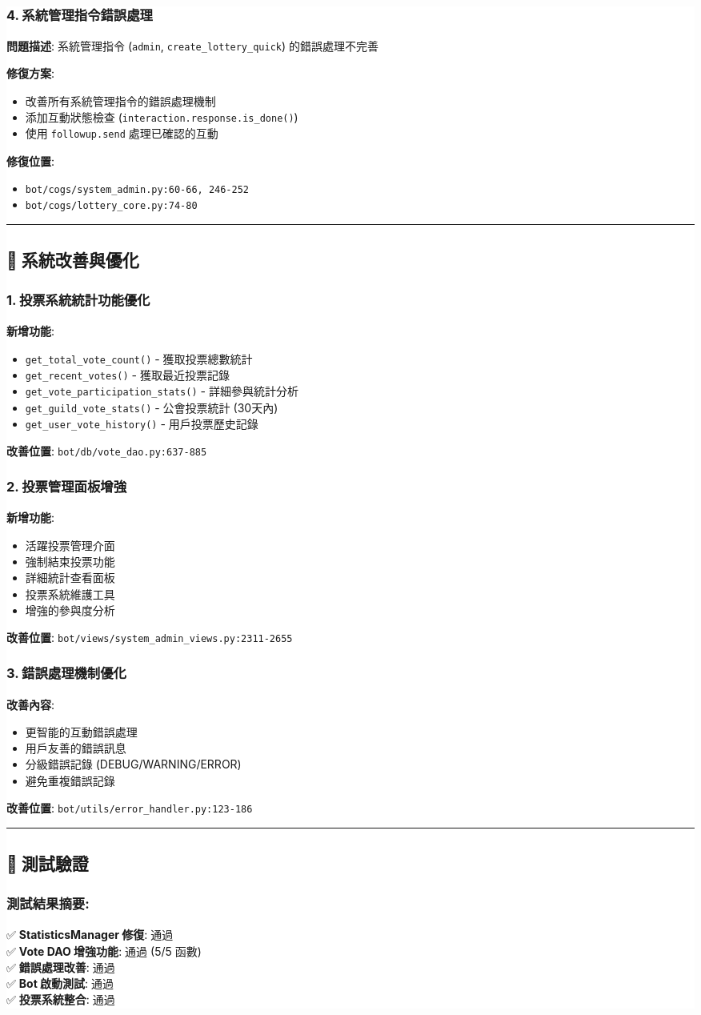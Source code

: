 ### 4. **系統管理指令錯誤處理**
**問題描述**: 系統管理指令 (`admin`, `create_lottery_quick`) 的錯誤處理不完善

**修復方案**:
- 改善所有系統管理指令的錯誤處理機制
- 添加互動狀態檢查 (`interaction.response.is_done()`)
- 使用 `followup.send` 處理已確認的互動

**修復位置**: 
- `bot/cogs/system_admin.py:60-66, 246-252`
- `bot/cogs/lottery_core.py:74-80`

---

## 🔧 系統改善與優化

### 1. **投票系統統計功能優化**
**新增功能**:
- `get_total_vote_count()` - 獲取投票總數統計
- `get_recent_votes()` - 獲取最近投票記錄
- `get_vote_participation_stats()` - 詳細參與統計分析
- `get_guild_vote_stats()` - 公會投票統計 (30天內)
- `get_user_vote_history()` - 用戶投票歷史記錄

**改善位置**: `bot/db/vote_dao.py:637-885`

### 2. **投票管理面板增強**
**新增功能**:
- 活躍投票管理介面
- 強制結束投票功能
- 詳細統計查看面板
- 投票系統維護工具
- 增強的參與度分析

**改善位置**: `bot/views/system_admin_views.py:2311-2655`

### 3. **錯誤處理機制優化**
**改善內容**:
- 更智能的互動錯誤處理
- 用戶友善的錯誤訊息
- 分級錯誤記錄 (DEBUG/WARNING/ERROR)
- 避免重複錯誤記錄

**改善位置**: `bot/utils/error_handler.py:123-186`

---

## 🧪 測試驗證

### **測試結果摘要**:
✅ **StatisticsManager 修復**: 通過  
✅ **Vote DAO 增強功能**: 通過 (5/5 函數)  
✅ **錯誤處理改善**: 通過  
✅ **Bot 啟動測試**: 通過  
✅ **投票系統整合**: 通過  

